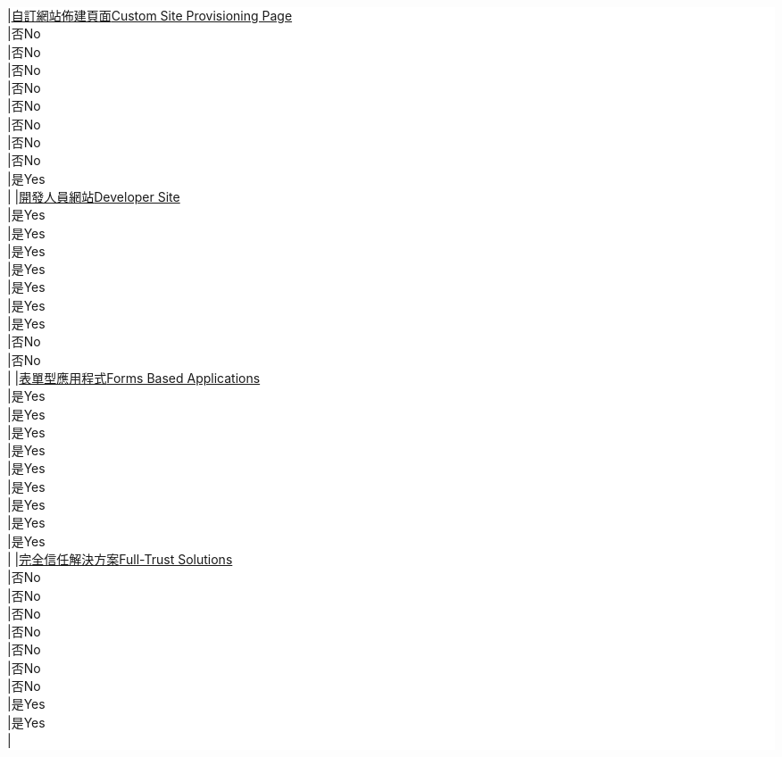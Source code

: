 |[<span data-ttu-id="6b22a-262">自訂網站佈建頁面</span><span class="sxs-lookup"><span data-stu-id="6b22a-262">Custom Site Provisioning Page</span></span>](developer.md#custom-site-provisioning-page) <br/> |<span data-ttu-id="6b22a-263">否</span><span class="sxs-lookup"><span data-stu-id="6b22a-263">No</span></span>  <br/> |<span data-ttu-id="6b22a-264">否</span><span class="sxs-lookup"><span data-stu-id="6b22a-264">No</span></span>  <br/> |<span data-ttu-id="6b22a-265">否</span><span class="sxs-lookup"><span data-stu-id="6b22a-265">No</span></span>  <br/> |<span data-ttu-id="6b22a-266">否</span><span class="sxs-lookup"><span data-stu-id="6b22a-266">No</span></span>  <br/> |<span data-ttu-id="6b22a-267">否</span><span class="sxs-lookup"><span data-stu-id="6b22a-267">No</span></span>  <br/> |<span data-ttu-id="6b22a-268">否</span><span class="sxs-lookup"><span data-stu-id="6b22a-268">No</span></span>  <br/> |<span data-ttu-id="6b22a-269">否</span><span class="sxs-lookup"><span data-stu-id="6b22a-269">No</span></span>  <br/> |<span data-ttu-id="6b22a-270">否</span><span class="sxs-lookup"><span data-stu-id="6b22a-270">No</span></span>  <br/> |<span data-ttu-id="6b22a-271">是</span><span class="sxs-lookup"><span data-stu-id="6b22a-271">Yes</span></span>  <br/> |
|[<span data-ttu-id="6b22a-272">開發人員網站</span><span class="sxs-lookup"><span data-stu-id="6b22a-272">Developer Site</span></span>](developer.md#developer-site) <br/> |<span data-ttu-id="6b22a-273">是</span><span class="sxs-lookup"><span data-stu-id="6b22a-273">Yes</span></span>  <br/> |<span data-ttu-id="6b22a-274">是</span><span class="sxs-lookup"><span data-stu-id="6b22a-274">Yes</span></span>  <br/> |<span data-ttu-id="6b22a-275">是</span><span class="sxs-lookup"><span data-stu-id="6b22a-275">Yes</span></span>  <br/> |<span data-ttu-id="6b22a-276">是</span><span class="sxs-lookup"><span data-stu-id="6b22a-276">Yes</span></span>  <br/> |<span data-ttu-id="6b22a-277">是</span><span class="sxs-lookup"><span data-stu-id="6b22a-277">Yes</span></span>  <br/> |<span data-ttu-id="6b22a-278">是</span><span class="sxs-lookup"><span data-stu-id="6b22a-278">Yes</span></span>  <br/> |<span data-ttu-id="6b22a-279">是</span><span class="sxs-lookup"><span data-stu-id="6b22a-279">Yes</span></span>  <br/> |<span data-ttu-id="6b22a-280">否</span><span class="sxs-lookup"><span data-stu-id="6b22a-280">No</span></span>  <br/> |<span data-ttu-id="6b22a-281">否</span><span class="sxs-lookup"><span data-stu-id="6b22a-281">No</span></span>  <br/> |
|[<span data-ttu-id="6b22a-282">表單型應用程式</span><span class="sxs-lookup"><span data-stu-id="6b22a-282">Forms Based Applications</span></span>](developer.md#infopath-forms-services) <br/> |<span data-ttu-id="6b22a-283">是</span><span class="sxs-lookup"><span data-stu-id="6b22a-283">Yes</span></span>  <br/> |<span data-ttu-id="6b22a-284">是</span><span class="sxs-lookup"><span data-stu-id="6b22a-284">Yes</span></span>  <br/> |<span data-ttu-id="6b22a-285">是</span><span class="sxs-lookup"><span data-stu-id="6b22a-285">Yes</span></span>  <br/> |<span data-ttu-id="6b22a-286">是</span><span class="sxs-lookup"><span data-stu-id="6b22a-286">Yes</span></span>  <br/> |<span data-ttu-id="6b22a-287">是</span><span class="sxs-lookup"><span data-stu-id="6b22a-287">Yes</span></span>  <br/> |<span data-ttu-id="6b22a-288">是</span><span class="sxs-lookup"><span data-stu-id="6b22a-288">Yes</span></span>  <br/> |<span data-ttu-id="6b22a-289">是</span><span class="sxs-lookup"><span data-stu-id="6b22a-289">Yes</span></span>  <br/> |<span data-ttu-id="6b22a-290">是</span><span class="sxs-lookup"><span data-stu-id="6b22a-290">Yes</span></span>  <br/> |<span data-ttu-id="6b22a-291">是</span><span class="sxs-lookup"><span data-stu-id="6b22a-291">Yes</span></span>  <br/> |
|[<span data-ttu-id="6b22a-292">完全信任解決方案</span><span class="sxs-lookup"><span data-stu-id="6b22a-292">Full-Trust Solutions</span></span>](developer.md#full-trust-solutions) <br/> |<span data-ttu-id="6b22a-293">否</span><span class="sxs-lookup"><span data-stu-id="6b22a-293">No</span></span>  <br/> |<span data-ttu-id="6b22a-294">否</span><span class="sxs-lookup"><span data-stu-id="6b22a-294">No</span></span>  <br/> |<span data-ttu-id="6b22a-295">否</span><span class="sxs-lookup"><span data-stu-id="6b22a-295">No</span></span>  <br/> |<span data-ttu-id="6b22a-296">否</span><span class="sxs-lookup"><span data-stu-id="6b22a-296">No</span></span>  <br/> |<span data-ttu-id="6b22a-297">否</span><span class="sxs-lookup"><span data-stu-id="6b22a-297">No</span></span>  <br/> |<span data-ttu-id="6b22a-298">否</span><span class="sxs-lookup"><span data-stu-id="6b22a-298">No</span></span>  <br/> |<span data-ttu-id="6b22a-299">否</span><span class="sxs-lookup"><span data-stu-id="6b22a-299">No</span></span>  <br/> |<span data-ttu-id="6b22a-300">是</span><span class="sxs-lookup"><span data-stu-id="6b22a-300">Yes</span></span>  <br/> |<span data-ttu-id="6b22a-301">是</span><span class="sxs-lookup"><span data-stu-id="6b22a-301">Yes</span></span>  <br/> |